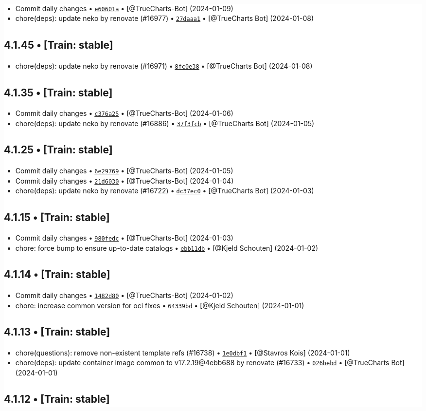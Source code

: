 - Commit daily changes • [`e60601a`](https://github.com/truecharts/charts/commit/e60601af8b66c2cc869e314098cf0bc43dfb55c8) • [@TrueCharts-Bot] (2024-01-09)
- chore(deps): update neko by renovate (#16977) • [`27daaa1`](https://github.com/truecharts/charts/commit/27daaa1ed0971285570477f41dc151ddc86d8e8d) • [@TrueCharts Bot] (2024-01-08)

## 4.1.45 • [Train: stable]

- chore(deps): update neko by renovate (#16971) • [`8fc0e38`](https://github.com/truecharts/charts/commit/8fc0e3846f9ef149d36cceef0332e463bbec4ab9) • [@TrueCharts Bot] (2024-01-08)

## 4.1.35 • [Train: stable]

- Commit daily changes • [`c376a25`](https://github.com/truecharts/charts/commit/c376a256ee925e1d295ae1900a00a244693b5873) • [@TrueCharts-Bot] (2024-01-06)
- chore(deps): update neko by renovate (#16886) • [`37f3fcb`](https://github.com/truecharts/charts/commit/37f3fcba89a5dc434b16daf3eca40625fafee88d) • [@TrueCharts Bot] (2024-01-05)

## 4.1.25 • [Train: stable]

- Commit daily changes • [`6e29769`](https://github.com/truecharts/charts/commit/6e29769f758a5286eab8a9c6c67ef3e4e3b0ab3e) • [@TrueCharts-Bot] (2024-01-05)
- Commit daily changes • [`21d6030`](https://github.com/truecharts/charts/commit/21d603097af31264c46b27995b97282077fb132f) • [@TrueCharts-Bot] (2024-01-04)
- chore(deps): update neko by renovate (#16722) • [`dc37ec0`](https://github.com/truecharts/charts/commit/dc37ec0c194a72bfadc8379c3ddc321fbe7c9e29) • [@TrueCharts Bot] (2024-01-03)

## 4.1.15 • [Train: stable]

- Commit daily changes • [`980fedc`](https://github.com/truecharts/charts/commit/980fedc5a3e569aa8e8e063b7425a955886c2d53) • [@TrueCharts-Bot] (2024-01-03)
- chore: force bump to ensure up-to-date catalogs • [`ebb11db`](https://github.com/truecharts/charts/commit/ebb11dbbe928bdd990dc3d936c9f93a2585e64f7) • [@Kjeld Schouten] (2024-01-02)

## 4.1.14 • [Train: stable]

- Commit daily changes • [`1482d80`](https://github.com/truecharts/charts/commit/1482d8090e2f20b9b4a5b773f977be8131efb155) • [@TrueCharts-Bot] (2024-01-02)
- chore: increase common version for oci fixes • [`64339bd`](https://github.com/truecharts/charts/commit/64339bd4b46a8c078998338c425990a29272e24c) • [@Kjeld Schouten] (2024-01-01)

## 4.1.13 • [Train: stable]

- chore(questions): remove non-existent template refs (#16738) • [`1e0dbf1`](https://github.com/truecharts/charts/commit/1e0dbf15e95afae40c7b3a47b2d38e0562323270) • [@Stavros Kois] (2024-01-01)
- chore(deps): update container image common to v17.2.19@4ebb688 by renovate (#16733) • [`026bebd`](https://github.com/truecharts/charts/commit/026bebde2d90a467a43b46a6b889eca2cb01cf3f) • [@TrueCharts Bot] (2024-01-01)

## 4.1.12 • [Train: stable]
